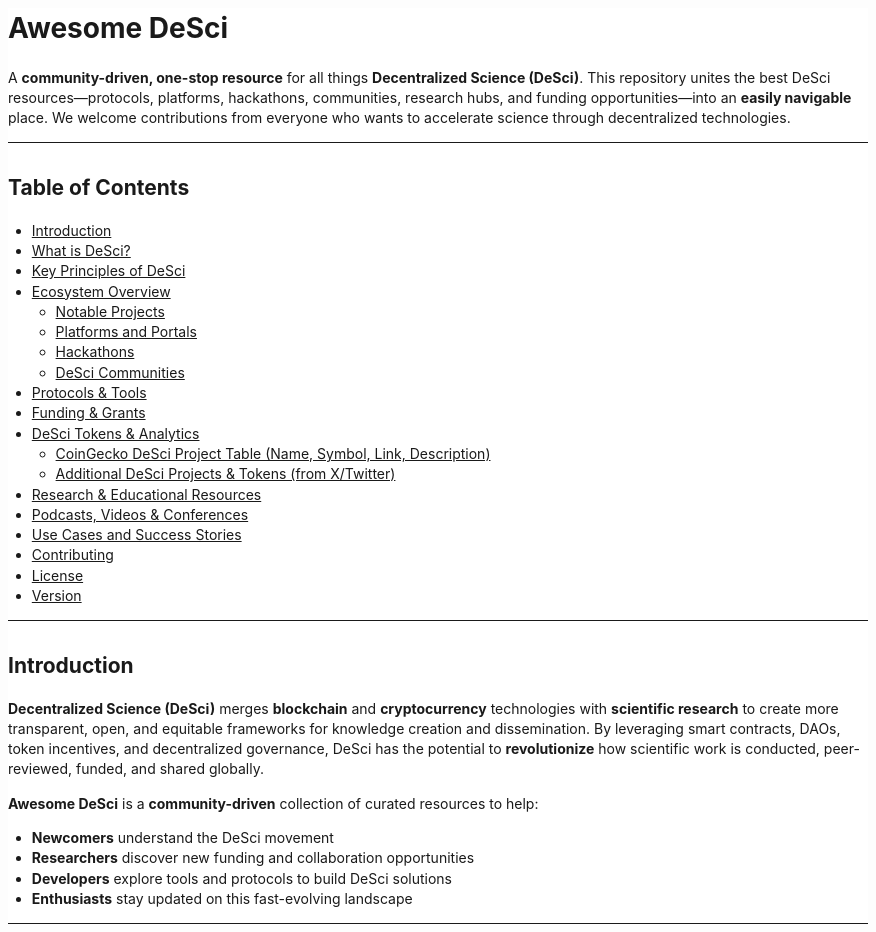 # Awesome DeSci

A **community-driven, one-stop resource** for all things **Decentralized Science (DeSci)**. This repository unites the best DeSci resources—protocols, platforms, hackathons, communities, research hubs, and funding opportunities—into an **easily navigable** place. We welcome contributions from everyone who wants to accelerate science through decentralized technologies.


---

## Table of Contents

- [Introduction](#introduction)
- [What is DeSci?](#what-is-desci)
- [Key Principles of DeSci](#key-principles-of-desci)
- [Ecosystem Overview](#ecosystem-overview)
  - [Notable Projects](#notable-projects)
  - [Platforms and Portals](#platforms-and-portals)
  - [Hackathons](#hackathons)
  - [DeSci Communities](#desci-communities)
- [Protocols & Tools](#protocols--tools)
- [Funding & Grants](#funding--grants)
- [DeSci Tokens & Analytics](#desci-tokens--analytics)
  - [CoinGecko DeSci Project Table (Name, Symbol, Link, Description)](#coingecko-desci-project-table-name-symbol-link-description)
  - [Additional DeSci Projects & Tokens (from X/Twitter)](#additional-desci-projects--tokens-from-xtwitter)
- [Research & Educational Resources](#research--educational-resources)
- [Podcasts, Videos & Conferences](#podcasts-videos--conferences)
- [Use Cases and Success Stories](#use-cases-and-success-stories)
- [Contributing](#contributing)
- [License](#license)
- [Version](#version)

---

## Introduction

**Decentralized Science (DeSci)** merges **blockchain** and **cryptocurrency** technologies with **scientific research** to create more transparent, open, and equitable frameworks for knowledge creation and dissemination. By leveraging smart contracts, DAOs, token incentives, and decentralized governance, DeSci has the potential to **revolutionize** how scientific work is conducted, peer-reviewed, funded, and shared globally.

**Awesome DeSci** is a **community-driven** collection of curated resources to help:

- **Newcomers** understand the DeSci movement  
- **Researchers** discover new funding and collaboration opportunities  
- **Developers** explore tools and protocols to build DeSci solutions  
- **Enthusiasts** stay updated on this fast-evolving landscape  

---
